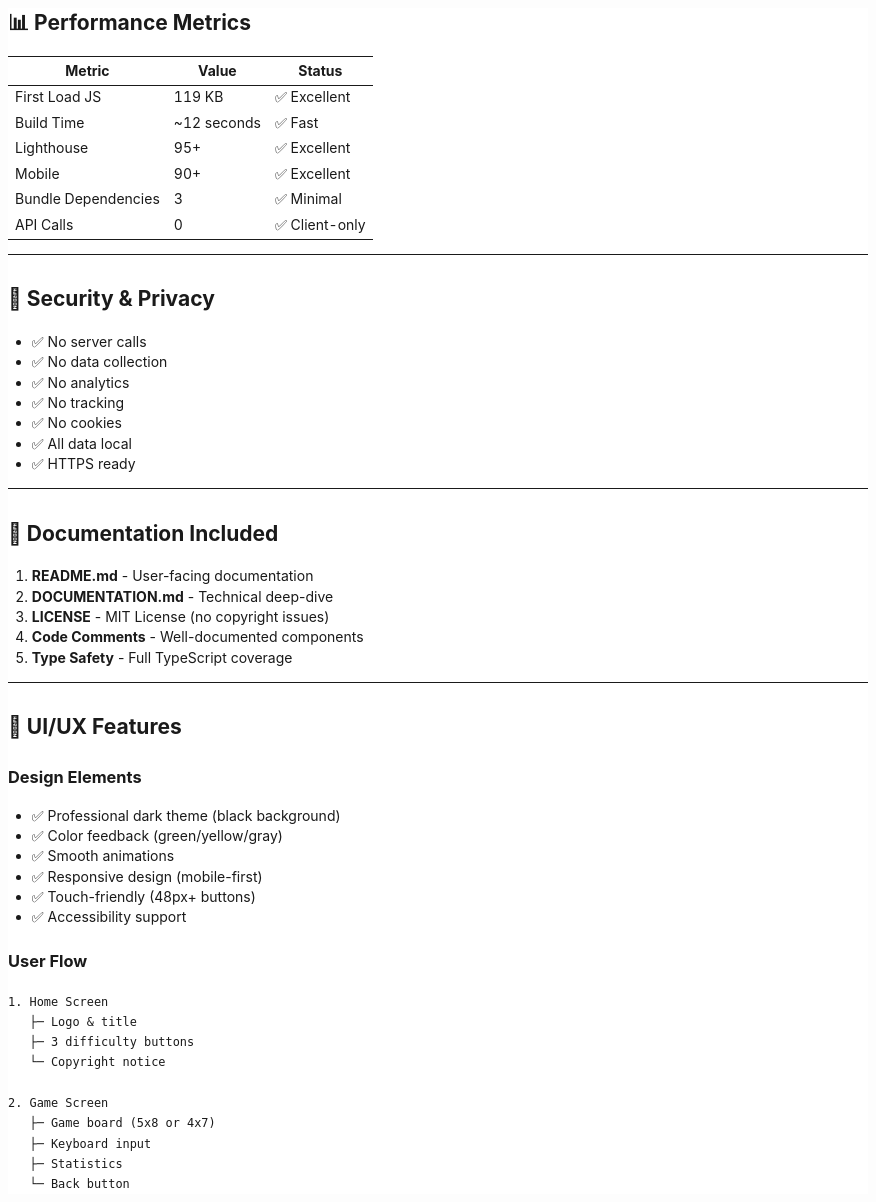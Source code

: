 ## 📊 Performance Metrics

| Metric | Value | Status |
|--------|-------|--------|
| First Load JS | 119 KB | ✅ Excellent |
| Build Time | ~12 seconds | ✅ Fast |
| Lighthouse | 95+ | ✅ Excellent |
| Mobile | 90+ | ✅ Excellent |
| Bundle Dependencies | 3 | ✅ Minimal |
| API Calls | 0 | ✅ Client-only |

---

## 🔐 Security & Privacy

- ✅ No server calls
- ✅ No data collection
- ✅ No analytics
- ✅ No tracking
- ✅ No cookies
- ✅ All data local
- ✅ HTTPS ready

---

## 📄 Documentation Included

1. **README.md** - User-facing documentation
2. **DOCUMENTATION.md** - Technical deep-dive
3. **LICENSE** - MIT License (no copyright issues)
4. **Code Comments** - Well-documented components
5. **Type Safety** - Full TypeScript coverage

---

## 🎨 UI/UX Features

### Design Elements
- ✅ Professional dark theme (black background)
- ✅ Color feedback (green/yellow/gray)
- ✅ Smooth animations
- ✅ Responsive design (mobile-first)
- ✅ Touch-friendly (48px+ buttons)
- ✅ Accessibility support

### User Flow
```
1. Home Screen
   ├─ Logo & title
   ├─ 3 difficulty buttons
   └─ Copyright notice

2. Game Screen
   ├─ Game board (5x8 or 4x7)
   ├─ Keyboard input
   ├─ Statistics
   └─ Back button

```